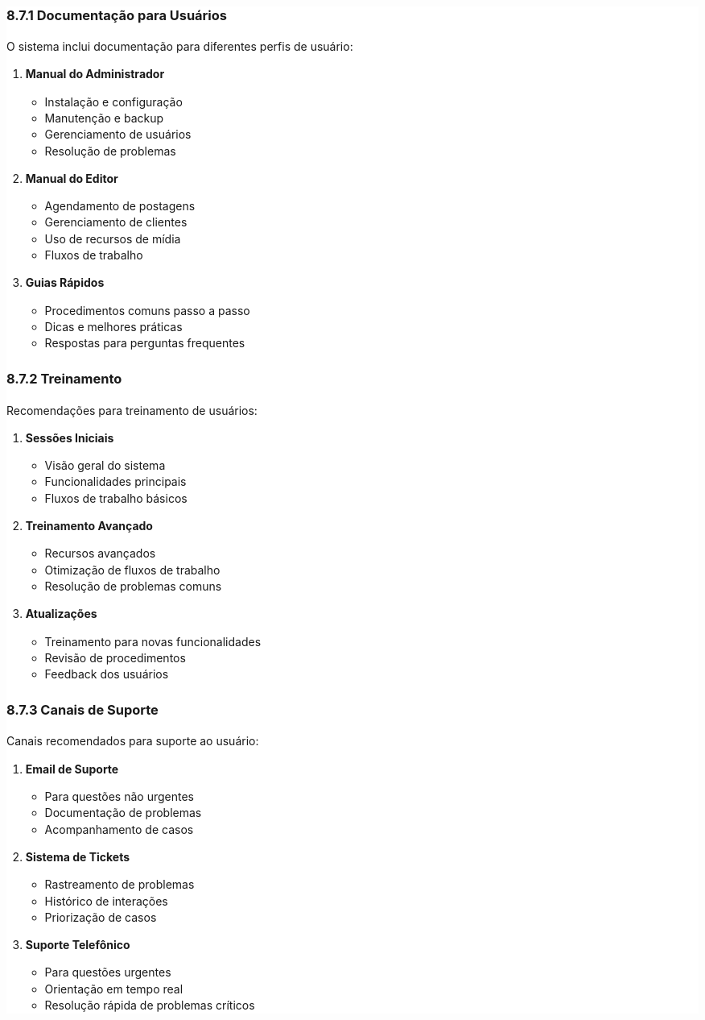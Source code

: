 ### 8.7.1 Documentação para Usuários

O sistema inclui documentação para diferentes perfis de usuário:

1. **Manual do Administrador**
   - Instalação e configuração
   - Manutenção e backup
   - Gerenciamento de usuários
   - Resolução de problemas

2. **Manual do Editor**
   - Agendamento de postagens
   - Gerenciamento de clientes
   - Uso de recursos de mídia
   - Fluxos de trabalho

3. **Guias Rápidos**
   - Procedimentos comuns passo a passo
   - Dicas e melhores práticas
   - Respostas para perguntas frequentes

### 8.7.2 Treinamento

Recomendações para treinamento de usuários:

1. **Sessões Iniciais**
   - Visão geral do sistema
   - Funcionalidades principais
   - Fluxos de trabalho básicos

2. **Treinamento Avançado**
   - Recursos avançados
   - Otimização de fluxos de trabalho
   - Resolução de problemas comuns

3. **Atualizações**
   - Treinamento para novas funcionalidades
   - Revisão de procedimentos
   - Feedback dos usuários

### 8.7.3 Canais de Suporte

Canais recomendados para suporte ao usuário:

1. **Email de Suporte**
   - Para questões não urgentes
   - Documentação de problemas
   - Acompanhamento de casos

2. **Sistema de Tickets**
   - Rastreamento de problemas
   - Histórico de interações
   - Priorização de casos

3. **Suporte Telefônico**
   - Para questões urgentes
   - Orientação em tempo real
   - Resolução rápida de problemas críticos
